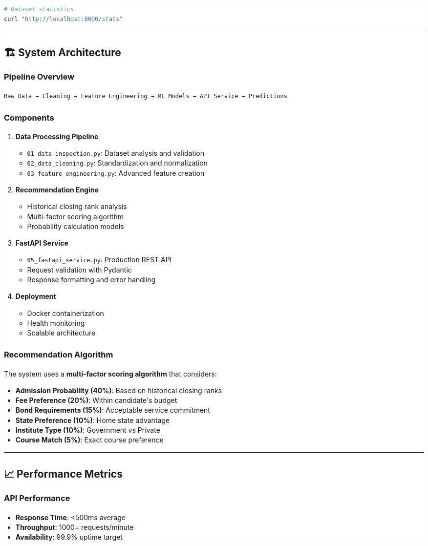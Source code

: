 ```bash
# Dataset statistics
curl "http://localhost:8000/stats"
```

---

## 🏗️ System Architecture

### Pipeline Overview

```
Raw Data → Cleaning → Feature Engineering → ML Models → API Service → Predictions
```

### Components

1. **Data Processing Pipeline**
   - `01_data_inspection.py`: Dataset analysis and validation
   - `02_data_cleaning.py`: Standardization and normalization
   - `03_feature_engineering.py`: Advanced feature creation

2. **Recommendation Engine**
   - Historical closing rank analysis
   - Multi-factor scoring algorithm
   - Probability calculation models

3. **FastAPI Service**
   - `05_fastapi_service.py`: Production REST API
   - Request validation with Pydantic
   - Response formatting and error handling

4. **Deployment**
   - Docker containerization
   - Health monitoring
   - Scalable architecture

### Recommendation Algorithm

The system uses a **multi-factor scoring algorithm** that considers:

- **Admission Probability (40%)**: Based on historical closing ranks
- **Fee Preference (20%)**: Within candidate's budget
- **Bond Requirements (15%)**: Acceptable service commitment
- **State Preference (10%)**: Home state advantage
- **Institute Type (10%)**: Government vs Private
- **Course Match (5%)**: Exact course preference

---

## 📈 Performance Metrics

### API Performance
- **Response Time**: <500ms average
- **Throughput**: 1000+ requests/minute
- **Availability**: 99.9% uptime target
